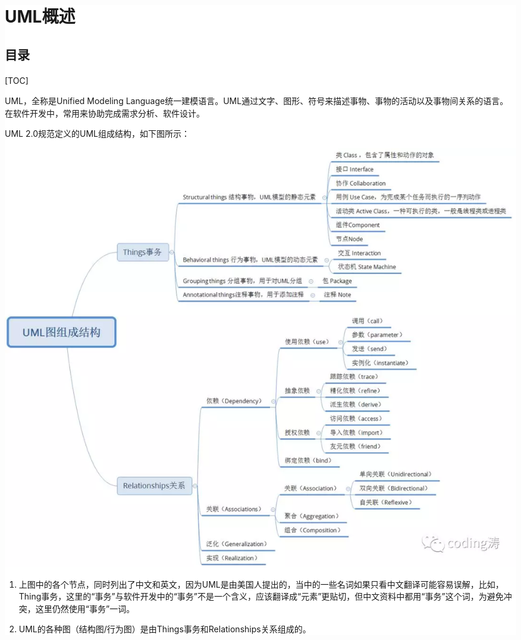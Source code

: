 # UML概述

## 目录

[TOC]

UML，全称是Unified Modeling Language统一建模语言。UML通过文字、图形、符号来描述事物、事物的活动以及事物间关系的语言。在软件开发中，常用来协助完成需求分析、软件设计。

UML 2.0规范定义的UML组成结构，如下图所示：

![](image/mindmap.webp)

1. 上图中的各个节点，同时列出了中文和英文，因为UML是由美国人提出的，当中的一些名词如果只看中文翻译可能容易误解，比如，Thing事务，这里的“事务”与软件开发中的“事务”不是一个含义，应该翻译成“元素”更贴切，但中文资料中都用“事务”这个词，为避免冲突，这里仍然使用“事务”一词。

2. UML的各种图（结构图/行为图）是由Things事务和Relationships关系组成的。
